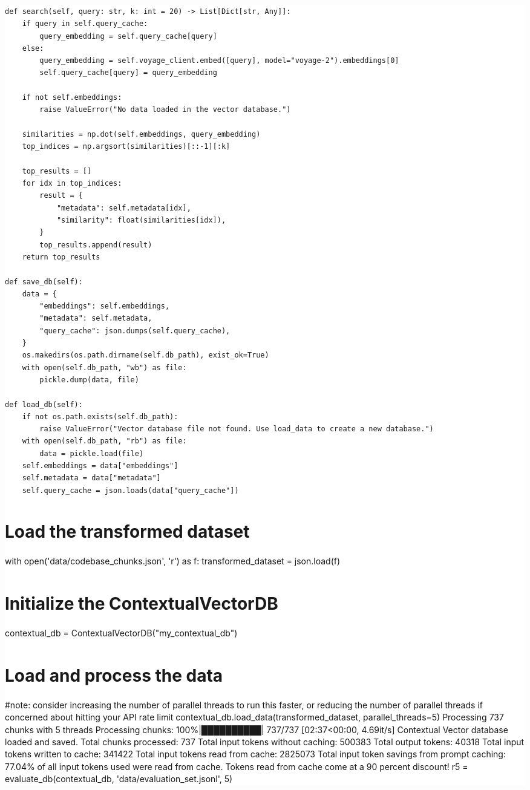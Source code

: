     def search(self, query: str, k: int = 20) -> List[Dict[str, Any]]:
        if query in self.query_cache:
            query_embedding = self.query_cache[query]
        else:
            query_embedding = self.voyage_client.embed([query], model="voyage-2").embeddings[0]
            self.query_cache[query] = query_embedding

        if not self.embeddings:
            raise ValueError("No data loaded in the vector database.")

        similarities = np.dot(self.embeddings, query_embedding)
        top_indices = np.argsort(similarities)[::-1][:k]
        
        top_results = []
        for idx in top_indices:
            result = {
                "metadata": self.metadata[idx],
                "similarity": float(similarities[idx]),
            }
            top_results.append(result)
        return top_results

    def save_db(self):
        data = {
            "embeddings": self.embeddings,
            "metadata": self.metadata,
            "query_cache": json.dumps(self.query_cache),
        }
        os.makedirs(os.path.dirname(self.db_path), exist_ok=True)
        with open(self.db_path, "wb") as file:
            pickle.dump(data, file)

    def load_db(self):
        if not os.path.exists(self.db_path):
            raise ValueError("Vector database file not found. Use load_data to create a new database.")
        with open(self.db_path, "rb") as file:
            data = pickle.load(file)
        self.embeddings = data["embeddings"]
        self.metadata = data["metadata"]
        self.query_cache = json.loads(data["query_cache"])
# Load the transformed dataset
with open('data/codebase_chunks.json', 'r') as f:
    transformed_dataset = json.load(f)

# Initialize the ContextualVectorDB
contextual_db = ContextualVectorDB("my_contextual_db")

# Load and process the data
#note: consider increasing the number of parallel threads to run this faster, or reducing the number of parallel threads if concerned about hitting your API rate limit
contextual_db.load_data(transformed_dataset, parallel_threads=5)
Processing 737 chunks with 5 threads
Processing chunks: 100%|██████████| 737/737 [02:37<00:00,  4.69it/s]
Contextual Vector database loaded and saved. Total chunks processed: 737
Total input tokens without caching: 500383
Total output tokens: 40318
Total input tokens written to cache: 341422
Total input tokens read from cache: 2825073
Total input token savings from prompt caching: 77.04% of all input tokens used were read from cache.
Tokens read from cache come at a 90 percent discount!
r5 = evaluate_db(contextual_db, 'data/evaluation_set.jsonl', 5)